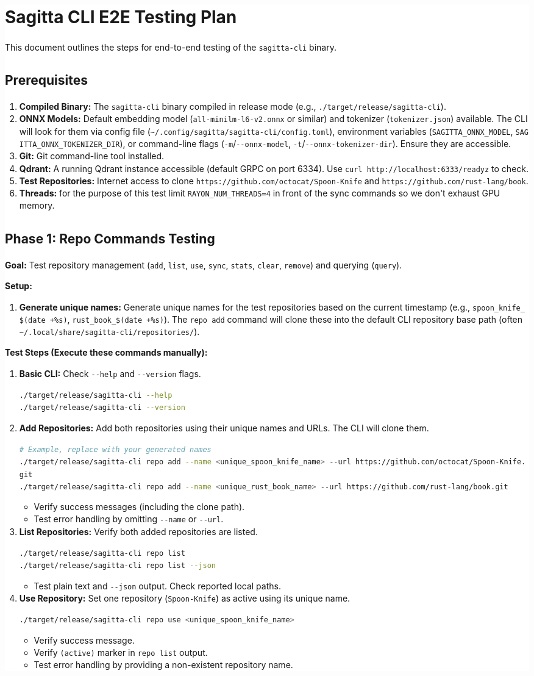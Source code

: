 # Sagitta CLI E2E Testing Plan

This document outlines the steps for end-to-end testing of the `sagitta-cli` binary.

## Prerequisites

1.  **Compiled Binary:** The `sagitta-cli` binary compiled in release mode (e.g., `./target/release/sagitta-cli`).
2.  **ONNX Models:** Default embedding model (`all-minilm-l6-v2.onnx` or similar) and tokenizer (`tokenizer.json`) available. The CLI will look for them via config file (`~/.config/sagitta/sagitta-cli/config.toml`), environment variables (`SAGITTA_ONNX_MODEL`, `SAGITTA_ONNX_TOKENIZER_DIR`), or command-line flags (`-m`/`--onnx-model`, `-t`/`--onnx-tokenizer-dir`). Ensure they are accessible.
3.  **Git:** Git command-line tool installed.
4.  **Qdrant:** A running Qdrant instance accessible (default GRPC on port 6334). Use `curl http://localhost:6333/readyz` to check.
5.  **Test Repositories:** Internet access to clone `https://github.com/octocat/Spoon-Knife` and `https://github.com/rust-lang/book`.
6. **Threads:** for the purpose of this test limit `RAYON_NUM_THREADS=4` in front of the sync commands so we don't exhaust GPU memory.

## Phase 1: Repo Commands Testing

**Goal:** Test repository management (`add`, `list`, `use`, `sync`, `stats`, `clear`, `remove`) and querying (`query`).

**Setup:**
1.  **Generate unique names:** Generate unique names for the test repositories based on the current timestamp (e.g., `spoon_knife_$(date +%s)`, `rust_book_$(date +%s)`). The `repo add` command will clone these into the default CLI repository base path (often `~/.local/share/sagitta-cli/repositories/`).

**Test Steps (Execute these commands manually):**
1.  **Basic CLI:** Check `--help` and `--version` flags.
    ```bash
    ./target/release/sagitta-cli --help
    ./target/release/sagitta-cli --version
    ```
2.  **Add Repositories:** Add both repositories using their unique names and URLs. The CLI will clone them.
    ```bash
    # Example, replace with your generated names
    ./target/release/sagitta-cli repo add --name <unique_spoon_knife_name> --url https://github.com/octocat/Spoon-Knife.git
    ./target/release/sagitta-cli repo add --name <unique_rust_book_name> --url https://github.com/rust-lang/book.git
    ```
    *   Verify success messages (including the clone path).
    *   Test error handling by omitting `--name` or `--url`.
3.  **List Repositories:** Verify both added repositories are listed.
    ```bash
    ./target/release/sagitta-cli repo list
    ./target/release/sagitta-cli repo list --json
    ```
    *   Test plain text and `--json` output. Check reported local paths.
4.  **Use Repository:** Set one repository (`Spoon-Knife`) as active using its unique name.
    ```bash
    ./target/release/sagitta-cli repo use <unique_spoon_knife_name>
    ```
    *   Verify success message.
    *   Verify `(active)` marker in `repo list` output.
    *   Test error handling by providing a non-existent repository name.
